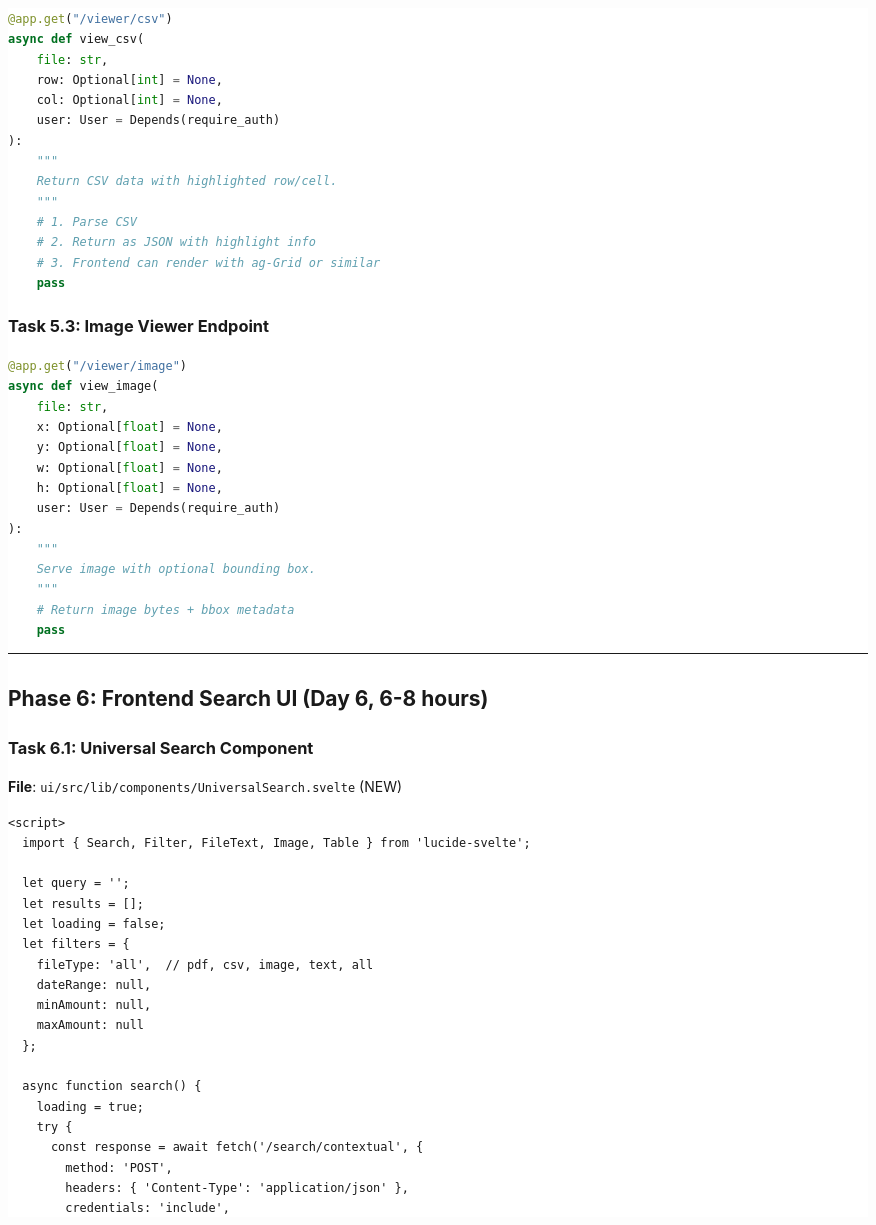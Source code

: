 ```python
@app.get("/viewer/csv")
async def view_csv(
    file: str,
    row: Optional[int] = None,
    col: Optional[int] = None,
    user: User = Depends(require_auth)
):
    """
    Return CSV data with highlighted row/cell.
    """
    # 1. Parse CSV
    # 2. Return as JSON with highlight info
    # 3. Frontend can render with ag-Grid or similar
    pass
```

### Task 5.3: Image Viewer Endpoint

```python
@app.get("/viewer/image")
async def view_image(
    file: str,
    x: Optional[float] = None,
    y: Optional[float] = None,
    w: Optional[float] = None,
    h: Optional[float] = None,
    user: User = Depends(require_auth)
):
    """
    Serve image with optional bounding box.
    """
    # Return image bytes + bbox metadata
    pass
```

---

## Phase 6: Frontend Search UI (Day 6, 6-8 hours)

### Task 6.1: Universal Search Component

**File**: `ui/src/lib/components/UniversalSearch.svelte` (NEW)

```svelte
<script>
  import { Search, Filter, FileText, Image, Table } from 'lucide-svelte';
  
  let query = '';
  let results = [];
  let loading = false;
  let filters = {
    fileType: 'all',  // pdf, csv, image, text, all
    dateRange: null,
    minAmount: null,
    maxAmount: null
  };
  
  async function search() {
    loading = true;
    try {
      const response = await fetch('/search/contextual', {
        method: 'POST',
        headers: { 'Content-Type': 'application/json' },
        credentials: 'include',
```